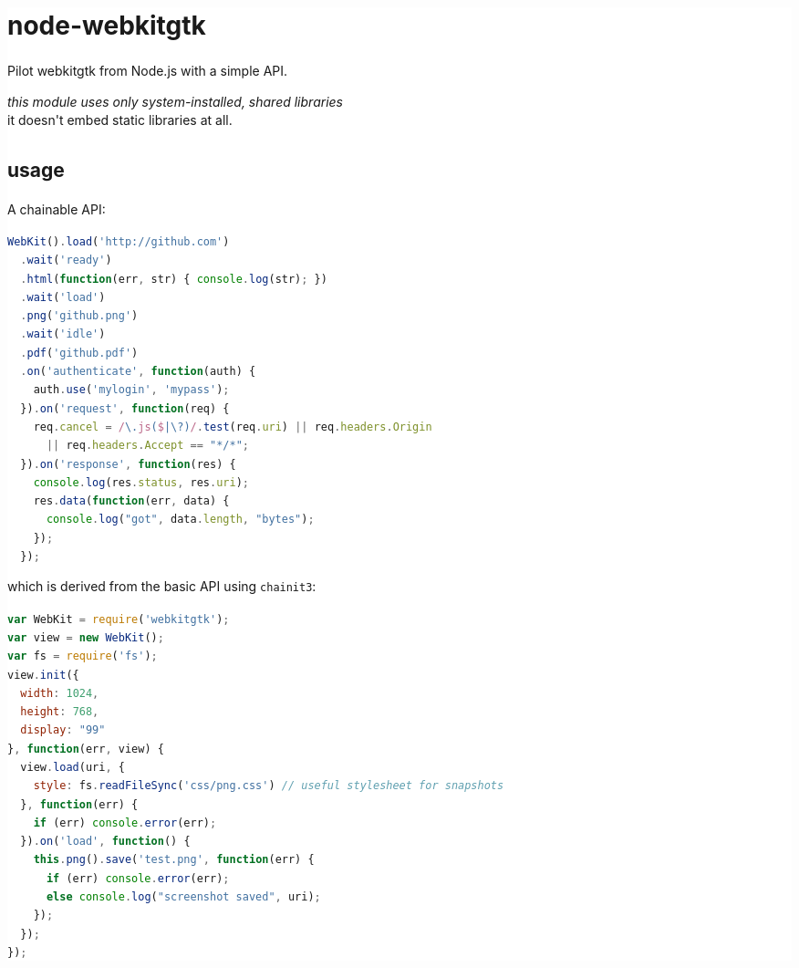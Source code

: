 node-webkitgtk
==============

Pilot webkitgtk from Node.js with a simple API.

*this module uses only system-installed, shared libraries*  
it doesn't embed static libraries at all.

usage
-----

A chainable API:

```js
WebKit().load('http://github.com')
  .wait('ready')
  .html(function(err, str) { console.log(str); })
  .wait('load')
  .png('github.png')
  .wait('idle')
  .pdf('github.pdf')
  .on('authenticate', function(auth) {
    auth.use('mylogin', 'mypass');
  }).on('request', function(req) {
    req.cancel = /\.js($|\?)/.test(req.uri) || req.headers.Origin
      || req.headers.Accept == "*/*";
  }).on('response', function(res) {
    console.log(res.status, res.uri);
    res.data(function(err, data) {
      console.log("got", data.length, "bytes");
    });
  });
```


which is derived from the basic API using `chainit3`:

```js
var WebKit = require('webkitgtk');
var view = new WebKit();
var fs = require('fs');
view.init({
  width: 1024,
  height: 768,
  display: "99"
}, function(err, view) {
  view.load(uri, {
    style: fs.readFileSync('css/png.css') // useful stylesheet for snapshots
  }, function(err) {
    if (err) console.error(err);
  }).on('load', function() {
    this.png().save('test.png', function(err) {
      if (err) console.error(err);
      else console.log("screenshot saved", uri);
    });
  });
});
```
